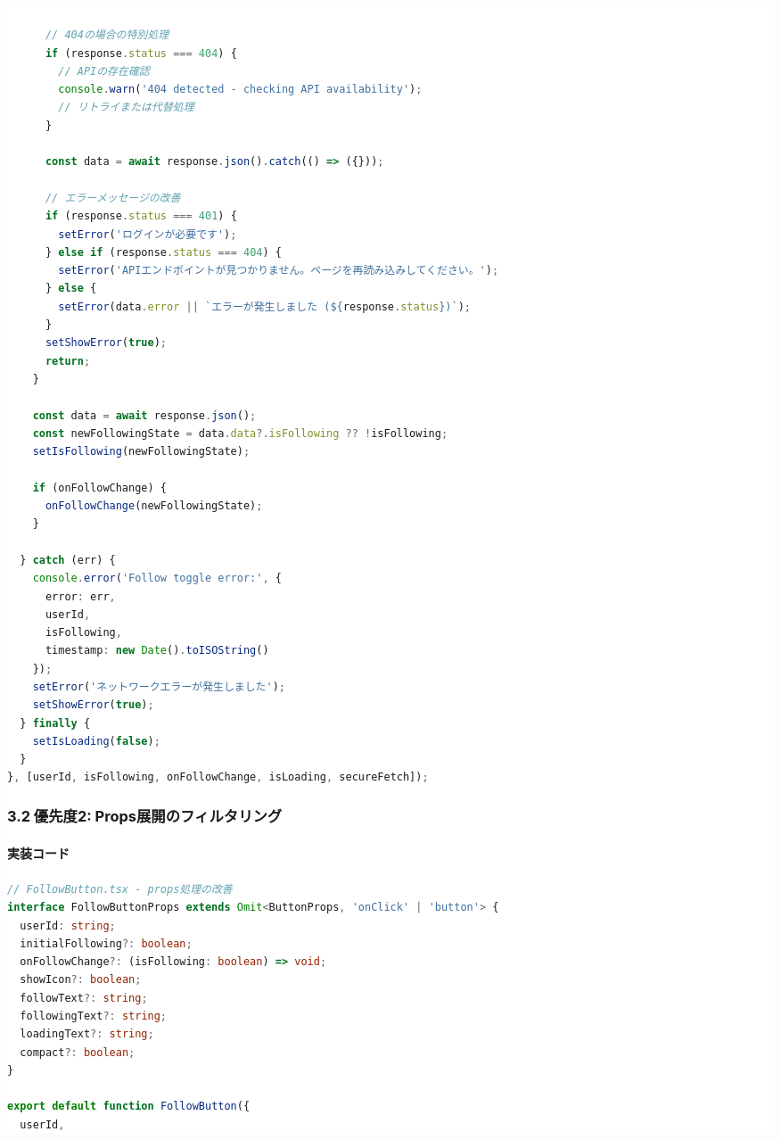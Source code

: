 ```typescript
      
      // 404の場合の特別処理
      if (response.status === 404) {
        // APIの存在確認
        console.warn('404 detected - checking API availability');
        // リトライまたは代替処理
      }
      
      const data = await response.json().catch(() => ({}));
      
      // エラーメッセージの改善
      if (response.status === 401) {
        setError('ログインが必要です');
      } else if (response.status === 404) {
        setError('APIエンドポイントが見つかりません。ページを再読み込みしてください。');
      } else {
        setError(data.error || `エラーが発生しました (${response.status})`);
      }
      setShowError(true);
      return;
    }
    
    const data = await response.json();
    const newFollowingState = data.data?.isFollowing ?? !isFollowing;
    setIsFollowing(newFollowingState);
    
    if (onFollowChange) {
      onFollowChange(newFollowingState);
    }
    
  } catch (err) {
    console.error('Follow toggle error:', {
      error: err,
      userId,
      isFollowing,
      timestamp: new Date().toISOString()
    });
    setError('ネットワークエラーが発生しました');
    setShowError(true);
  } finally {
    setIsLoading(false);
  }
}, [userId, isFollowing, onFollowChange, isLoading, secureFetch]);
```

### 3.2 優先度2: Props展開のフィルタリング

#### 実装コード
```typescript
// FollowButton.tsx - props処理の改善
interface FollowButtonProps extends Omit<ButtonProps, 'onClick' | 'button'> {
  userId: string;
  initialFollowing?: boolean;
  onFollowChange?: (isFollowing: boolean) => void;
  showIcon?: boolean;
  followText?: string;
  followingText?: string;
  loadingText?: string;
  compact?: boolean;
}

export default function FollowButton({
  userId,
```